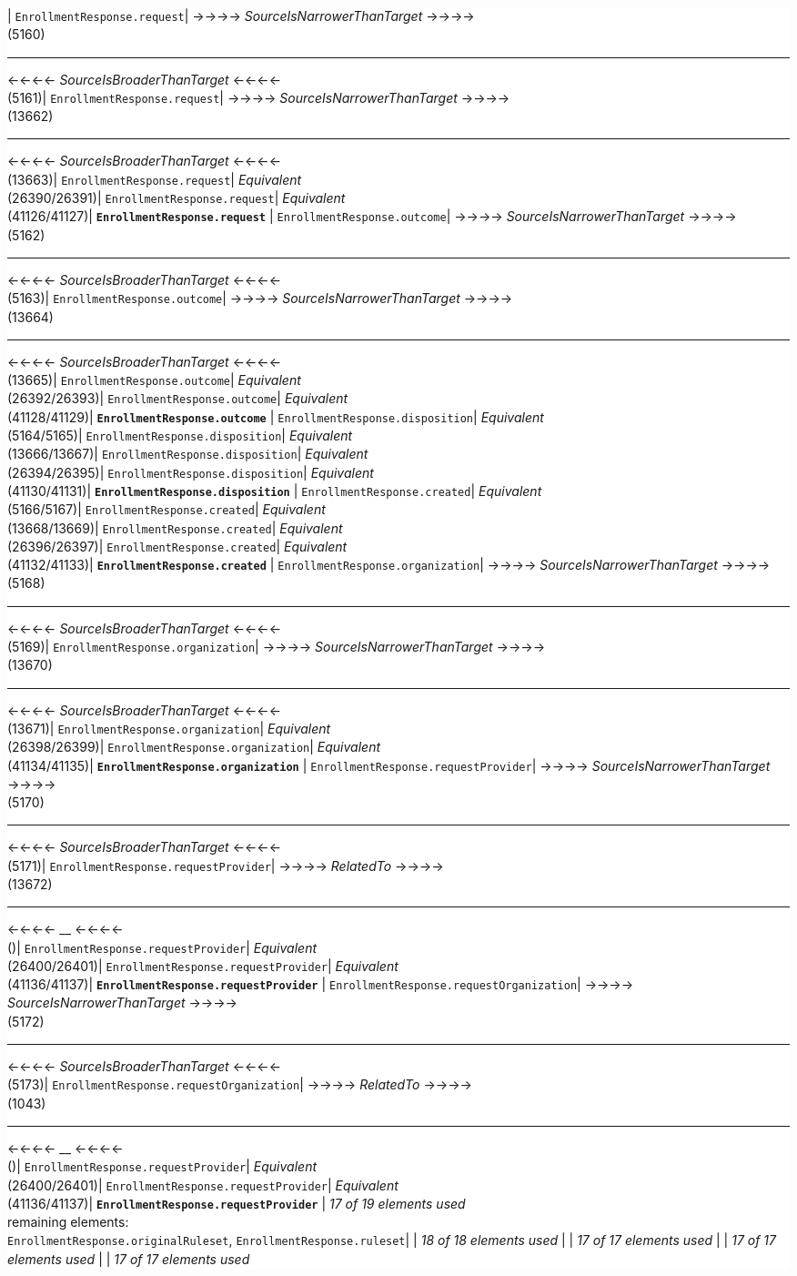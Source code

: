 | `EnrollmentResponse.request`| →→→→ _SourceIsNarrowerThanTarget_ →→→→ <br/>(5160)<hr/>←←←← _SourceIsBroaderThanTarget_ ←←←← <br/>(5161)| `EnrollmentResponse.request`| →→→→ _SourceIsNarrowerThanTarget_ →→→→ <br/>(13662)<hr/>←←←← _SourceIsBroaderThanTarget_ ←←←← <br/>(13663)| `EnrollmentResponse.request`| _Equivalent_<br/>(26390/26391)| `EnrollmentResponse.request`| _Equivalent_<br/>(41126/41127)| **`EnrollmentResponse.request`**
| `EnrollmentResponse.outcome`| →→→→ _SourceIsNarrowerThanTarget_ →→→→ <br/>(5162)<hr/>←←←← _SourceIsBroaderThanTarget_ ←←←← <br/>(5163)| `EnrollmentResponse.outcome`| →→→→ _SourceIsNarrowerThanTarget_ →→→→ <br/>(13664)<hr/>←←←← _SourceIsBroaderThanTarget_ ←←←← <br/>(13665)| `EnrollmentResponse.outcome`| _Equivalent_<br/>(26392/26393)| `EnrollmentResponse.outcome`| _Equivalent_<br/>(41128/41129)| **`EnrollmentResponse.outcome`**
| `EnrollmentResponse.disposition`| _Equivalent_<br/>(5164/5165)| `EnrollmentResponse.disposition`| _Equivalent_<br/>(13666/13667)| `EnrollmentResponse.disposition`| _Equivalent_<br/>(26394/26395)| `EnrollmentResponse.disposition`| _Equivalent_<br/>(41130/41131)| **`EnrollmentResponse.disposition`**
| `EnrollmentResponse.created`| _Equivalent_<br/>(5166/5167)| `EnrollmentResponse.created`| _Equivalent_<br/>(13668/13669)| `EnrollmentResponse.created`| _Equivalent_<br/>(26396/26397)| `EnrollmentResponse.created`| _Equivalent_<br/>(41132/41133)| **`EnrollmentResponse.created`**
| `EnrollmentResponse.organization`| →→→→ _SourceIsNarrowerThanTarget_ →→→→ <br/>(5168)<hr/>←←←← _SourceIsBroaderThanTarget_ ←←←← <br/>(5169)| `EnrollmentResponse.organization`| →→→→ _SourceIsNarrowerThanTarget_ →→→→ <br/>(13670)<hr/>←←←← _SourceIsBroaderThanTarget_ ←←←← <br/>(13671)| `EnrollmentResponse.organization`| _Equivalent_<br/>(26398/26399)| `EnrollmentResponse.organization`| _Equivalent_<br/>(41134/41135)| **`EnrollmentResponse.organization`**
| `EnrollmentResponse.requestProvider`| →→→→ _SourceIsNarrowerThanTarget_ →→→→ <br/>(5170)<hr/>←←←← _SourceIsBroaderThanTarget_ ←←←← <br/>(5171)| `EnrollmentResponse.requestProvider`| →→→→ _RelatedTo_ →→→→ <br/>(13672)<hr/>←←←← __ ←←←← <br/>()| `EnrollmentResponse.requestProvider`| _Equivalent_<br/>(26400/26401)| `EnrollmentResponse.requestProvider`| _Equivalent_<br/>(41136/41137)| **`EnrollmentResponse.requestProvider`**
| `EnrollmentResponse.requestOrganization`| →→→→ _SourceIsNarrowerThanTarget_ →→→→ <br/>(5172)<hr/>←←←← _SourceIsBroaderThanTarget_ ←←←← <br/>(5173)| `EnrollmentResponse.requestOrganization`| →→→→ _RelatedTo_ →→→→ <br/>(1043)<hr/>←←←← __ ←←←← <br/>()| `EnrollmentResponse.requestProvider`| _Equivalent_<br/>(26400/26401)| `EnrollmentResponse.requestProvider`| _Equivalent_<br/>(41136/41137)| **`EnrollmentResponse.requestProvider`**
| *17 of 19 elements used* <br/>remaining elements:<br/>`EnrollmentResponse.originalRuleset`, `EnrollmentResponse.ruleset`| | *18 of 18 elements used* | | *17 of 17 elements used* | | *17 of 17 elements used* | | *17 of 17 elements used* 

